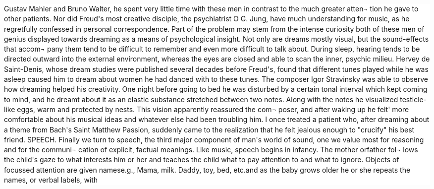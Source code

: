 Gustav Mahler and Bruno Walter, he
spent very little time with these men
in contrast to the much greater atten¬
tion he gave to other patients.
Nor did Freud's most creative
disciple, the psychiatrist O G. Jung,
have much understanding for music,
as he regretfully confessed in personal
correspondence. Part of the problem
may stem from the intense curiosity
both of these men of genius displayed
towards dreaming as a means of
psychological insight.
Not only are dreams mostly visual,
but the sound-effects that accom¬
pany them tend to be difficult to
remember and even more difficult
to talk about. During sleep, hearing
tends to be directed outward into the
external environment, whereas the
eyes are closed and able to scan the
inner, psychic milieu. Hervey de
Saint-Denis, whose dream studies
were published several decades
before Freud's, found that different
tunes played while he was asleep
caused him to dream about women
he had danced with to these tunes.
The composer Igor Stravinsky was
able to observe how dreaming helped
his creativity. One night before
going to bed he was disturbed by a
certain tonal interval which kept
coming to mind, and he dreamt about
it as an elastic substance stretched
between two notes. Along with the
notes he visualized testicle-like eggs,
warm and protected by nests. This
vision apparently reassured the com¬
poser, and after waking up he felt'
more comfortable about his musical
ideas and whatever else had been
troubling him.
I once treated a patient who, after
dreaming about a theme from Bach's
Saint Matthew Passion, suddenly
came to the realization that he felt
jealous enough to "crucify" his best
friend.
SPEECH. Finally we turn to speech,
the third major component of man's
world of sound, one we value most
for reasoning and for the communi¬
cation of explicit, factual meanings.
Like music, speech begins in
infancy. The mother orfather fol¬
lows the child's gaze to what interests
him or her and teaches the child what
to pay attention to and what to ignore.
Objects of focussed attention are
given namese.g., Mama, milk.
Daddy, toy, bed, etc.and as the
baby grows older he or she repeats
the names, or verbal labels, with